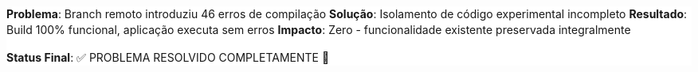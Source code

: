 **Problema**: Branch remoto introduziu 46 erros de compilação
**Solução**: Isolamento de código experimental incompleto
**Resultado**: Build 100% funcional, aplicação executa sem erros
**Impacto**: Zero - funcionalidade existente preservada integralmente

**Status Final**: ✅ PROBLEMA RESOLVIDO COMPLETAMENTE 🎉
